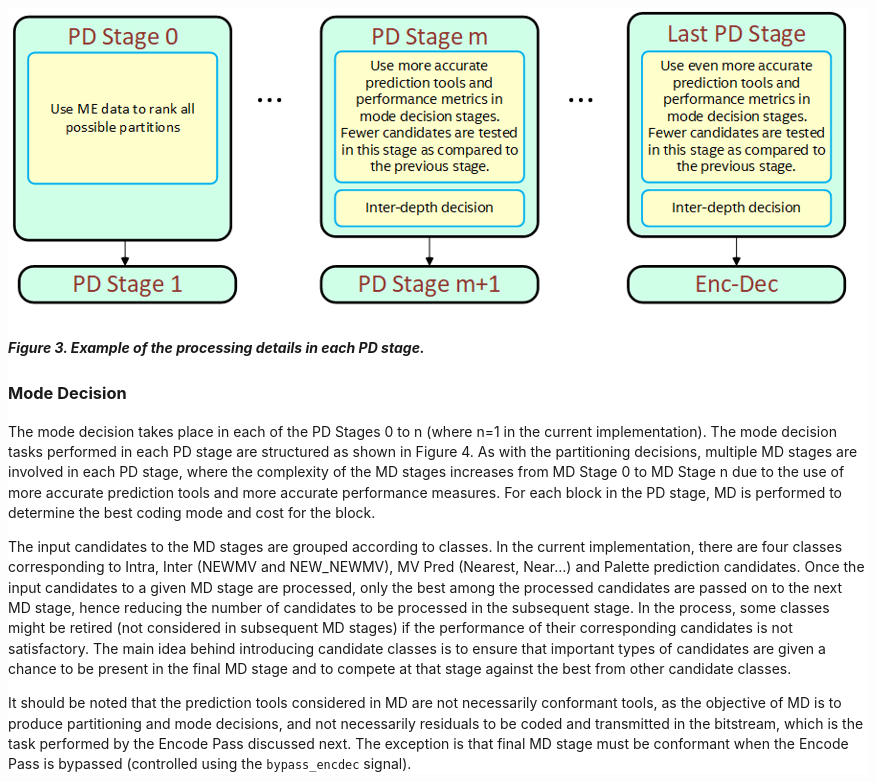 ![md_figure3](./img/md_figure3.png)

##### Figure 3. Example of the processing details in each PD stage.

### Mode Decision

The mode decision takes place in each of the PD Stages 0 to n (where n=1 in the current implementation).  The mode decision tasks performed in each PD stage are structured as shown in Figure 4.  As with the partitioning decisions, multiple MD stages are involved in each PD stage, where the complexity of the MD stages increases from MD Stage 0 to MD Stage n due to the use of more accurate prediction tools and more accurate performance measures.  For each block in the PD stage, MD is performed to determine the best coding mode and cost for the block.

The input candidates to the MD stages are grouped according to classes. In the current implementation, there are four classes corresponding to Intra, Inter (NEWMV and NEW_NEWMV), MV Pred (Nearest, Near…) and Palette prediction candidates.  Once the input candidates to a given MD stage are processed, only the best among the processed candidates are passed on to the next MD stage, hence reducing the number of candidates to be processed in the subsequent stage. In the process, some classes might be retired (not considered in subsequent MD stages) if the performance of their corresponding candidates is not satisfactory. The main idea behind introducing candidate classes is to ensure that important types of candidates are given a chance to be present in the final MD stage and to compete at that stage against the best from other candidate classes.

It should be noted that the prediction tools considered in MD are not necessarily conformant tools, as the objective of MD is to produce partitioning and mode decisions, and not necessarily residuals to be coded and transmitted in the bitstream, which is the task performed by the Encode Pass discussed next.  The exception is that final MD stage must be conformant when the Encode Pass is bypassed (controlled using the ```bypass_encdec``` signal).
